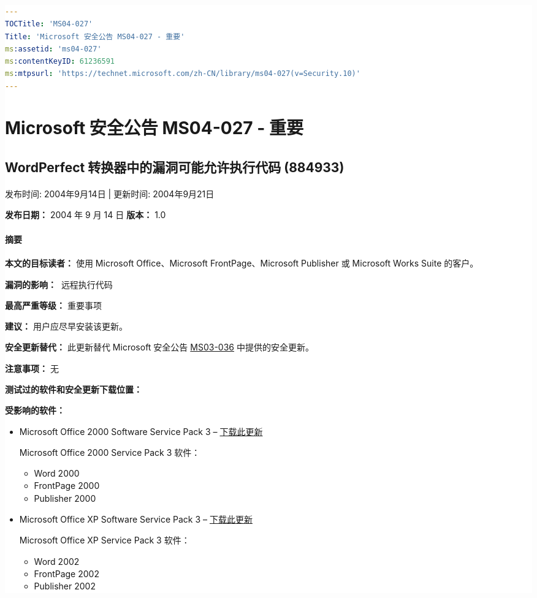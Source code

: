 ```yaml
---
TOCTitle: 'MS04-027'
Title: 'Microsoft 安全公告 MS04-027 - 重要'
ms:assetid: 'ms04-027'
ms:contentKeyID: 61236591
ms:mtpsurl: 'https://technet.microsoft.com/zh-CN/library/ms04-027(v=Security.10)'
---
```


Microsoft 安全公告 MS04-027 - 重要
==================================

WordPerfect 转换器中的漏洞可能允许执行代码 (884933)
---------------------------------------------------

发布时间: 2004年9月14日 | 更新时间: 2004年9月21日

**发布日期：** 2004 年 9 月 14 日
**版本：** 1.0

#### 摘要

**本文的目标读者：** 使用 Microsoft Office、Microsoft FrontPage、Microsoft Publisher 或 Microsoft Works Suite 的客户。

**漏洞的影响：**  远程执行代码

**最高严重等级：** 重要事项

**建议：** 用户应尽早安装该更新。

**安全更新替代：** 此更新替代 Microsoft 安全公告 [MS03-036](http://www.microsoft.com/china/technet/security/bulletin/ms03-036.asp) 中提供的安全更新。

**注意事项：** 无

**测试过的软件和安全更新下载位置：**

**受影响的软件：**

-   Microsoft Office 2000 Software Service Pack 3 – [下载此更新](http://www.microsoft.com/downloads/details.aspx?displaylang=zh-cn&familyid=88f52e69-99e1-4892-9a53-84e5dfadfe6b)

    Microsoft Office 2000 Service Pack 3 软件：

    -   Word 2000
    -   FrontPage 2000
    -   Publisher 2000

-   Microsoft Office XP Software Service Pack 3 – [下载此更新](http://www.microsoft.com/downloads/details.aspx?displaylang=zh-cn&familyid=10a6ceb3-7b94-4f74-a5a0-60c31ce2f57b)

    Microsoft Office XP Service Pack 3 软件：

    -   Word 2002
    -   FrontPage 2002
    -   Publisher 2002
